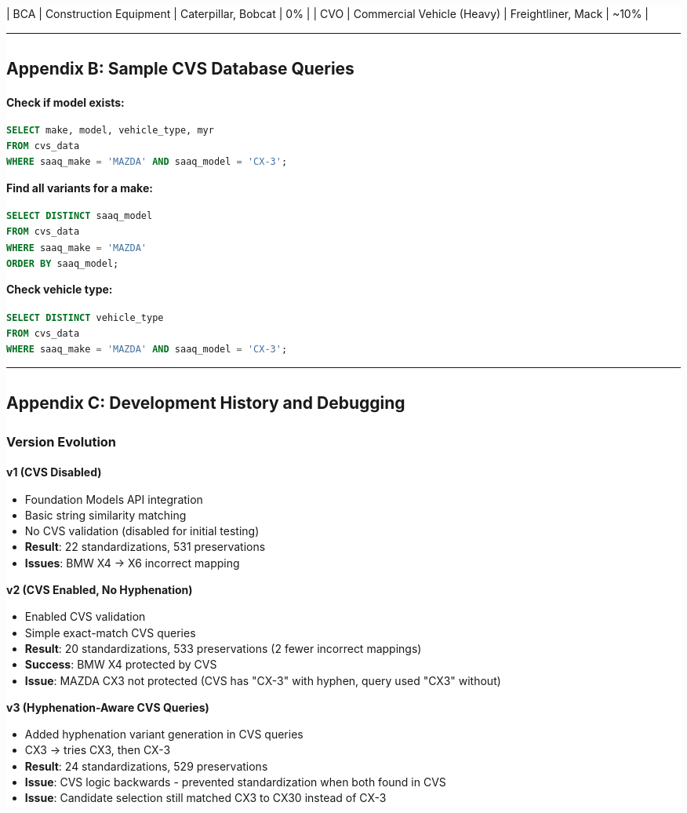 | BCA | Construction Equipment | Caterpillar, Bobcat | 0% |
| CVO | Commercial Vehicle (Heavy) | Freightliner, Mack | ~10% |

---

## Appendix B: Sample CVS Database Queries

**Check if model exists:**
```sql
SELECT make, model, vehicle_type, myr
FROM cvs_data
WHERE saaq_make = 'MAZDA' AND saaq_model = 'CX-3';
```

**Find all variants for a make:**
```sql
SELECT DISTINCT saaq_model
FROM cvs_data
WHERE saaq_make = 'MAZDA'
ORDER BY saaq_model;
```

**Check vehicle type:**
```sql
SELECT DISTINCT vehicle_type
FROM cvs_data
WHERE saaq_make = 'MAZDA' AND saaq_model = 'CX-3';
```

---

## Appendix C: Development History and Debugging

### Version Evolution

**v1 (CVS Disabled)**
- Foundation Models API integration
- Basic string similarity matching
- No CVS validation (disabled for initial testing)
- **Result**: 22 standardizations, 531 preservations
- **Issues**: BMW X4 → X6 incorrect mapping

**v2 (CVS Enabled, No Hyphenation)**
- Enabled CVS validation
- Simple exact-match CVS queries
- **Result**: 20 standardizations, 533 preservations (2 fewer incorrect mappings)
- **Success**: BMW X4 protected by CVS
- **Issue**: MAZDA CX3 not protected (CVS has "CX-3" with hyphen, query used "CX3" without)

**v3 (Hyphenation-Aware CVS Queries)**
- Added hyphenation variant generation in CVS queries
- CX3 → tries CX3, then CX-3
- **Result**: 24 standardizations, 529 preservations
- **Issue**: CVS logic backwards - prevented standardization when both found in CVS
- **Issue**: Candidate selection still matched CX3 to CX30 instead of CX-3
